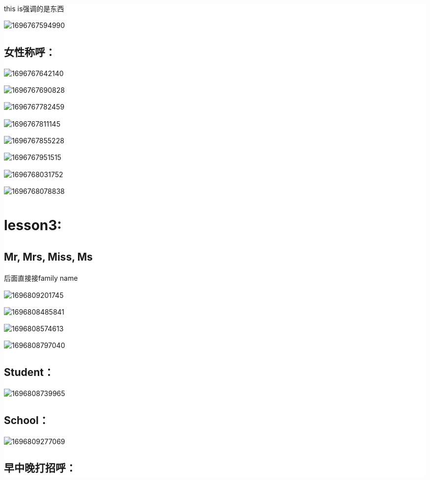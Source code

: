 this is强调的是东西

![1696767594990](image/lesson1/1696767594990.png)

## 女性称呼：

![1696767642140](image/lesson1/1696767642140.png)

![1696767690828](image/lesson1/1696767690828.png)

![1696767782459](image/lesson1/1696767782459.png)

![1696767811145](image/lesson1/1696767811145.png)

![1696767855228](image/lesson1/1696767855228.png)

![1696767951515](image/lesson1/1696767951515.png)

![1696768031752](image/lesson1/1696768031752.png)

![1696768078838](image/lesson1/1696768078838.png)

# lesson3:

## Mr, Mrs, Miss, Ms

后面直接接family name

![1696809201745](image/lesson1/1696809201745.png)

![1696808485841](image/lesson1/1696808485841.png)

![1696808574613](image/lesson1/1696808574613.png)

![1696808797040](image/lesson1/1696808797040.png)

## Student：

![1696808739965](image/lesson1/1696808739965.png)

## School：

![1696809277069](image/lesson1/1696809277069.png)

## 早中晚打招呼：
